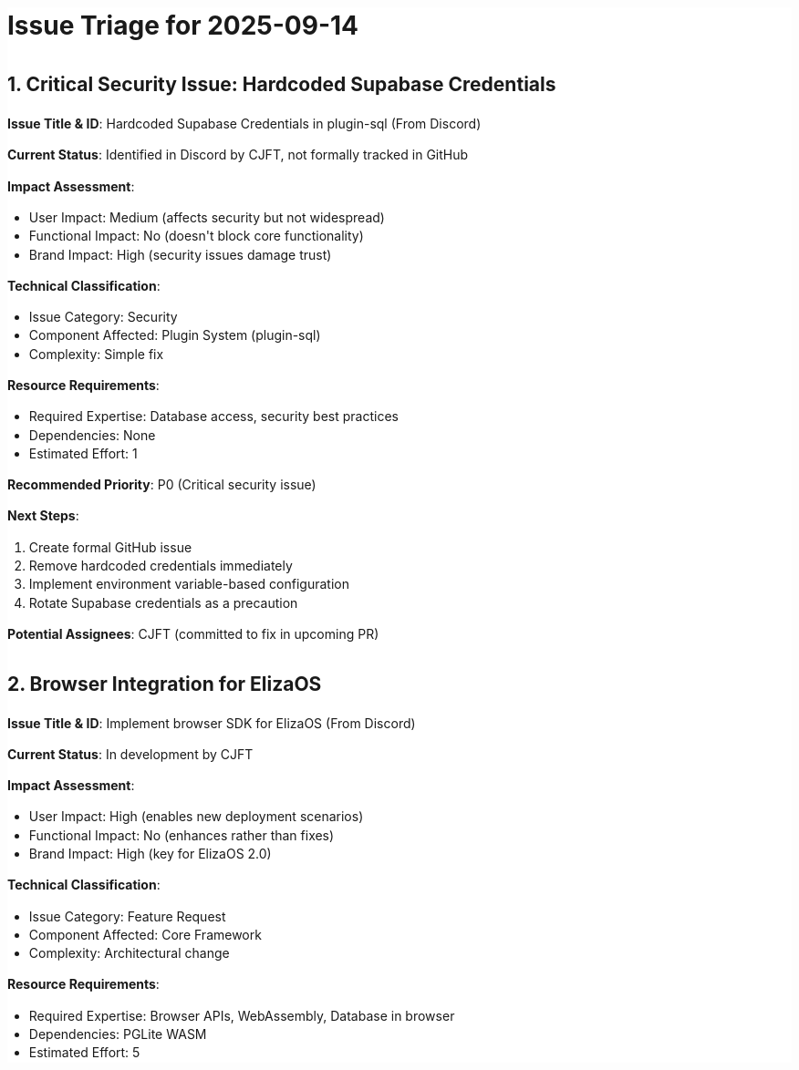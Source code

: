 # Issue Triage for 2025-09-14

## 1. Critical Security Issue: Hardcoded Supabase Credentials

**Issue Title & ID**: Hardcoded Supabase Credentials in plugin-sql (From Discord)

**Current Status**: Identified in Discord by CJFT, not formally tracked in GitHub

**Impact Assessment**:
- User Impact: Medium (affects security but not widespread)
- Functional Impact: No (doesn't block core functionality)
- Brand Impact: High (security issues damage trust)

**Technical Classification**:
- Issue Category: Security
- Component Affected: Plugin System (plugin-sql)
- Complexity: Simple fix

**Resource Requirements**:
- Required Expertise: Database access, security best practices
- Dependencies: None
- Estimated Effort: 1

**Recommended Priority**: P0 (Critical security issue)

**Next Steps**:
1. Create formal GitHub issue
2. Remove hardcoded credentials immediately
3. Implement environment variable-based configuration
4. Rotate Supabase credentials as a precaution

**Potential Assignees**: CJFT (committed to fix in upcoming PR)

## 2. Browser Integration for ElizaOS

**Issue Title & ID**: Implement browser SDK for ElizaOS (From Discord)

**Current Status**: In development by CJFT

**Impact Assessment**:
- User Impact: High (enables new deployment scenarios)
- Functional Impact: No (enhances rather than fixes)
- Brand Impact: High (key for ElizaOS 2.0)

**Technical Classification**:
- Issue Category: Feature Request
- Component Affected: Core Framework
- Complexity: Architectural change

**Resource Requirements**:
- Required Expertise: Browser APIs, WebAssembly, Database in browser
- Dependencies: PGLite WASM
- Estimated Effort: 5
